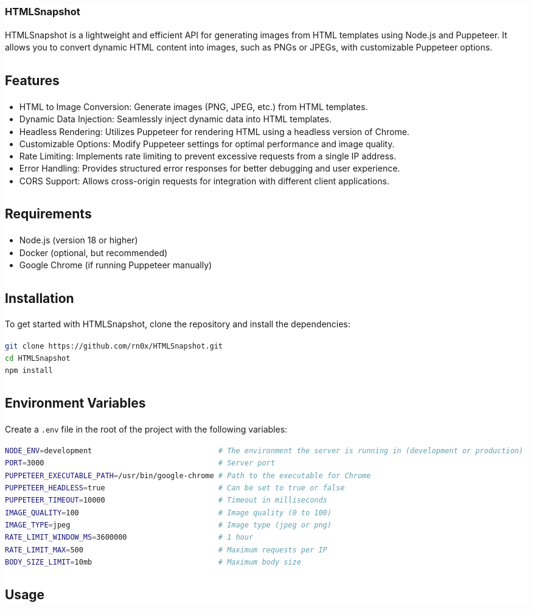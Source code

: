 ### HTMLSnapshot

HTMLSnapshot is a lightweight and efficient API for generating images from HTML templates using Node.js and Puppeteer. It allows you to convert dynamic HTML content into images, such as PNGs or JPEGs, with customizable Puppeteer options.

## Features

- HTML to Image Conversion: Generate images (PNG, JPEG, etc.) from HTML templates.
- Dynamic Data Injection: Seamlessly inject dynamic data into HTML templates.
- Headless Rendering: Utilizes Puppeteer for rendering HTML using a headless version of Chrome.
- Customizable Options: Modify Puppeteer settings for optimal performance and image quality.
- Rate Limiting: Implements rate limiting to prevent excessive requests from a single IP address.
- Error Handling: Provides structured error responses for better debugging and user experience.
- CORS Support: Allows cross-origin requests for integration with different client applications.

## Requirements

- Node.js (version 18 or higher)
- Docker (optional, but recommended)
- Google Chrome (if running Puppeteer manually)

## Installation

To get started with HTMLSnapshot, clone the repository and install the dependencies:

```bash
git clone https://github.com/rn0x/HTMLSnapshot.git
cd HTMLSnapshot
npm install
```

## Environment Variables

Create a `.env` file in the root of the project with the following variables:

```bash
NODE_ENV=development                             # The environment the server is running in (development or production)
PORT=3000                                        # Server port
PUPPETEER_EXECUTABLE_PATH=/usr/bin/google-chrome # Path to the executable for Chrome
PUPPETEER_HEADLESS=true                          # Can be set to true or false
PUPPETEER_TIMEOUT=10000                          # Timeout in milliseconds
IMAGE_QUALITY=100                                # Image quality (0 to 100)
IMAGE_TYPE=jpeg                                  # Image type (jpeg or png)
RATE_LIMIT_WINDOW_MS=3600000                     # 1 hour
RATE_LIMIT_MAX=500                               # Maximum requests per IP
BODY_SIZE_LIMIT=10mb                             # Maximum body size
```

## Usage
